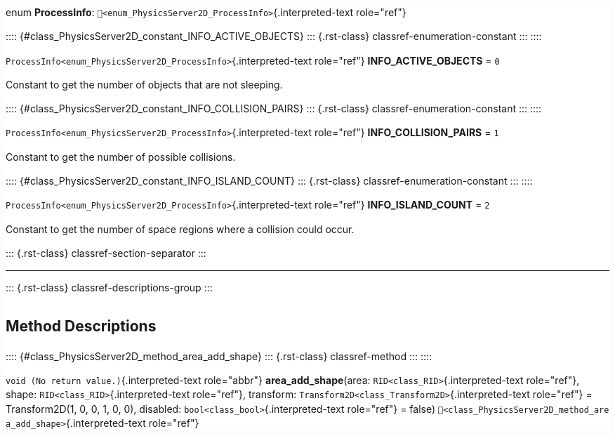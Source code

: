 enum **ProcessInfo**:
`🔗<enum_PhysicsServer2D_ProcessInfo>`{.interpreted-text role="ref"}

:::: {#class_PhysicsServer2D_constant_INFO_ACTIVE_OBJECTS}
::: {.rst-class}
classref-enumeration-constant
:::
::::

`ProcessInfo<enum_PhysicsServer2D_ProcessInfo>`{.interpreted-text
role="ref"} **INFO_ACTIVE_OBJECTS** = `0`

Constant to get the number of objects that are not sleeping.

:::: {#class_PhysicsServer2D_constant_INFO_COLLISION_PAIRS}
::: {.rst-class}
classref-enumeration-constant
:::
::::

`ProcessInfo<enum_PhysicsServer2D_ProcessInfo>`{.interpreted-text
role="ref"} **INFO_COLLISION_PAIRS** = `1`

Constant to get the number of possible collisions.

:::: {#class_PhysicsServer2D_constant_INFO_ISLAND_COUNT}
::: {.rst-class}
classref-enumeration-constant
:::
::::

`ProcessInfo<enum_PhysicsServer2D_ProcessInfo>`{.interpreted-text
role="ref"} **INFO_ISLAND_COUNT** = `2`

Constant to get the number of space regions where a collision could
occur.

::: {.rst-class}
classref-section-separator
:::

------------------------------------------------------------------------

::: {.rst-class}
classref-descriptions-group
:::

## Method Descriptions

:::: {#class_PhysicsServer2D_method_area_add_shape}
::: {.rst-class}
classref-method
:::
::::

`void (No return value.)`{.interpreted-text role="abbr"}
**area_add_shape**(area: `RID<class_RID>`{.interpreted-text role="ref"},
shape: `RID<class_RID>`{.interpreted-text role="ref"}, transform:
`Transform2D<class_Transform2D>`{.interpreted-text role="ref"} =
Transform2D(1, 0, 0, 1, 0, 0), disabled:
`bool<class_bool>`{.interpreted-text role="ref"} = false)
`🔗<class_PhysicsServer2D_method_area_add_shape>`{.interpreted-text
role="ref"}

